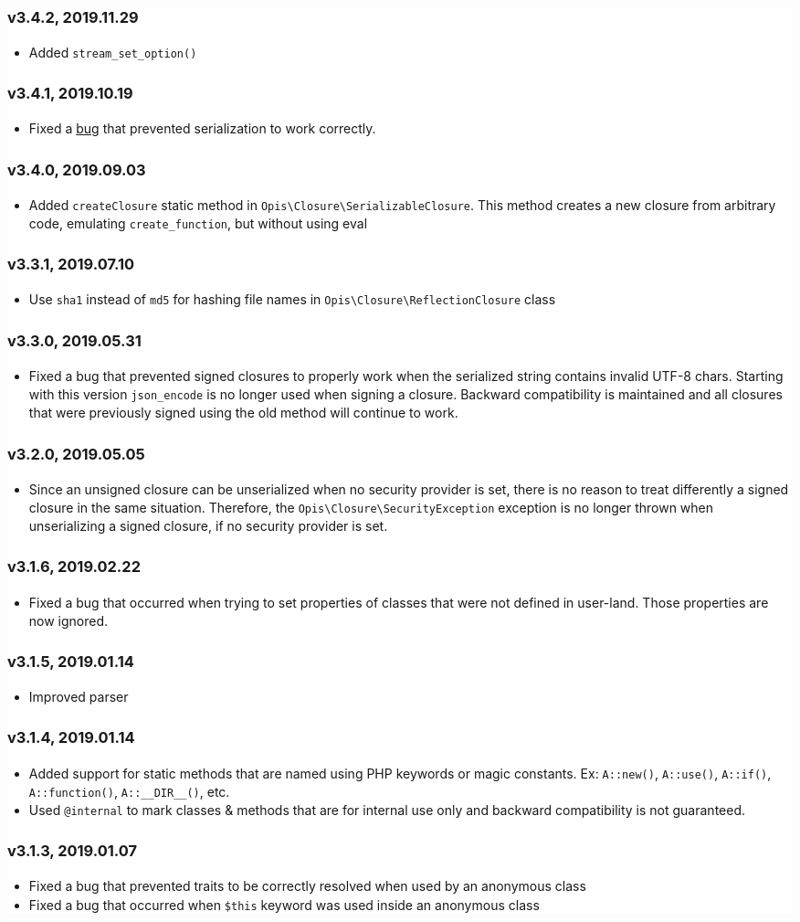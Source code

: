 ### v3.4.2, 2019.11.29

- Added `stream_set_option()`

### v3.4.1, 2019.10.19

- Fixed a [bug](https://github.com/opis/closure/issues/40) that prevented serialization to work correctly.

### v3.4.0, 2019.09.03

- Added `createClosure` static method in `Opis\Closure\SerializableClosure`.
  This method creates a new closure from arbitrary code, emulating `create_function`,
  but without using eval

### v3.3.1, 2019.07.10

- Use `sha1` instead of `md5` for hashing file names in `Opis\Closure\ReflectionClosure` class

### v3.3.0, 2019.05.31

- Fixed a bug that prevented signed closures to properly work when the serialized string
  contains invalid UTF-8 chars. Starting with this version `json_encode` is no longer used
  when signing a closure. Backward compatibility is maintained and all closures that were
  previously signed using the old method will continue to work.

### v3.2.0, 2019.05.05

- Since an unsigned closure can be unserialized when no security provider is set,
  there is no reason to treat differently a signed closure in the same situation.
  Therefore, the `Opis\Closure\SecurityException` exception is no longer thrown when
  unserializing a signed closure, if no security provider is set.

### v3.1.6, 2019.02.22

- Fixed a bug that occurred when trying to set properties of classes that were not defined in user-land.
  Those properties are now ignored.

### v3.1.5, 2019.01.14

- Improved parser

### v3.1.4, 2019.01.14

- Added support for static methods that are named using PHP keywords or magic constants.
  Ex: `A::new()`, `A::use()`, `A::if()`, `A::function()`, `A::__DIR__()`, etc.
- Used `@internal` to mark classes & methods that are for internal use only and
  backward compatibility is not guaranteed.

### v3.1.3, 2019.01.07

- Fixed a bug that prevented traits to be correctly resolved when used by an
  anonymous class
- Fixed a bug that occurred when `$this` keyword was used inside an anonymous class
